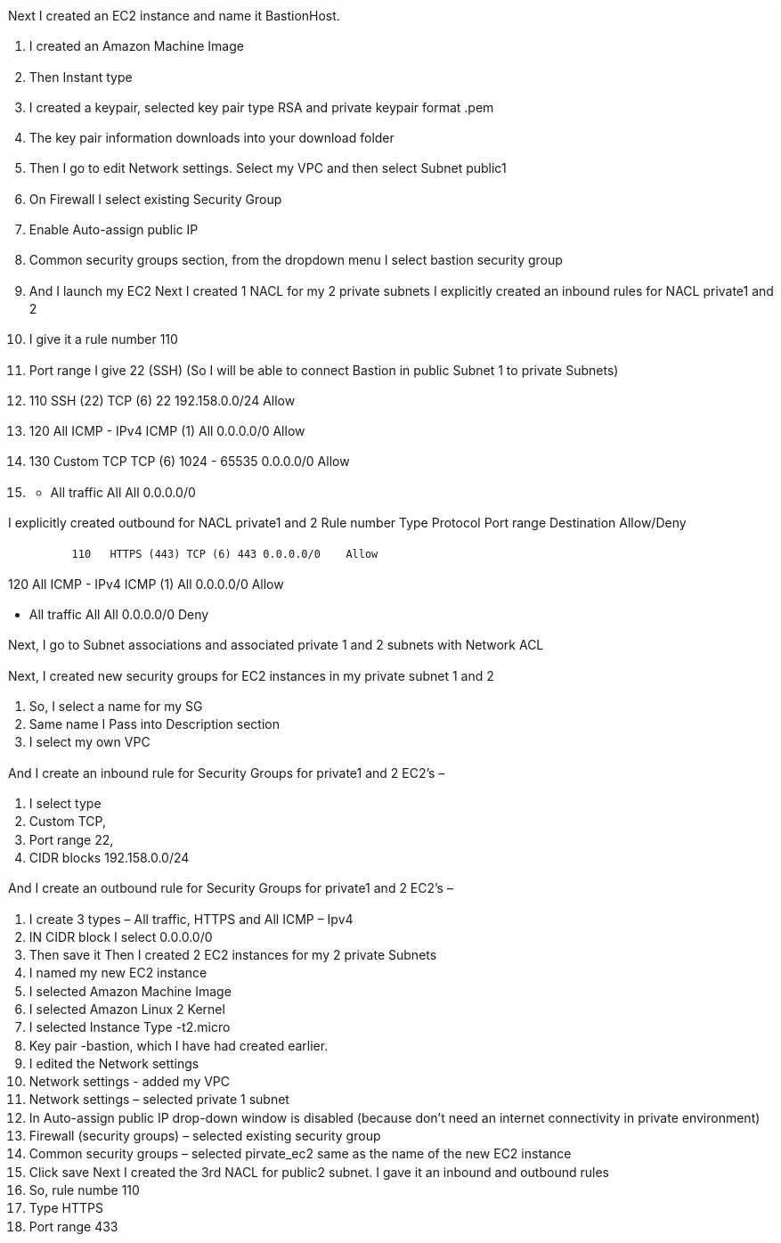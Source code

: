 Next I created an EC2 instance and name it BastionHost.
1.	I created an Amazon Machine Image
2.	Then Instant type
3.	I created a keypair, selected key pair type RSA and private keypair format .pem
4.	The key pair information downloads into your download folder
5.	Then I go to edit Network settings. Select my VPC and then select Subnet public1
6.	On Firewall I select existing Security Group 
7.	Enable Auto-assign public IP
8.	Common security groups section, from the dropdown menu I select bastion security group 
9.	And I launch my EC2
Next I created 1 NACL for my 2 private subnets
I explicitly created an inbound rules for NACL private1 and 2
1.	I give it a rule number 110
2.	Port range I give 22  (SSH) (So I will be able to connect Bastion in public Subnet 1 to private Subnets)
3.	110	SSH (22)	TCP (6)	22	192.158.0.0/24          Allow

4.	120	All ICMP - IPv4	ICMP (1)	All	0.0.0.0/0	 Allow
5.	130	Custom TCP	TCP (6)	1024 - 65535	0.0.0.0/0	 Allow
6.	*	All traffic	All	All	0.0.0.0/0

I explicitly created outbound for NACL private1 and 2
Rule number
Type 	Protocol	Port range	Destination	Allow/Deny

              110	HTTPS (443)	TCP (6)	443	0.0.0.0/0	 Allow
120	All ICMP - IPv4	ICMP (1)	All	0.0.0.0/0	 Allow
*	All traffic	All	All	0.0.0.0/0	 Deny


Next, I go to Subnet associations and associated private 1 and 2 subnets with Network ACL


Next, I created new security groups for EC2 instances in my private subnet 1 and 2
1.	So, I select a name for my SG
2.	Same name I Pass into Description section
3.	I select my own VPC

And I create an inbound rule for Security Groups for private1 and 2 EC2’s – 
1.	I select type 
2.	Custom TCP, 
3.	Port range 22, 
4.	CIDR blocks 192.158.0.0/24


And I create an outbound rule for Security Groups for private1 and 2 EC2’s – 
1.	I create 3 types – All traffic, HTTPS and All ICMP – Ipv4
2.	IN CIDR block I select 0.0.0.0/0
3.	Then save it
Then I created 2 EC2 instances for my 2 private Subnets
1.	I named my new EC2 instance 
2.	I selected Amazon Machine Image
3.	I selected Amazon Linux 2 Kernel 
4.	I selected Instance Type -t2.micro
5.	Key pair -bastion, which I have had created earlier. 
6.	I edited the Network settings 
7.	Network settings - added my VPC
8.	Network settings – selected private 1 subnet
9.	In Auto-assign public IP drop-down window is disabled  (because don’t need an internet connectivity in private environment)
10.	 Firewall (security groups) – selected existing security group
11.	Common security groups – selected pirvate_ec2 same as the name of the new EC2 instance
12.	Click save
Next I created the 3rd NACL for public2 subnet. 
I gave it an inbound and outbound rules
1.	So, rule numbe 110
2.	Type HTTPS
3.	Port range 433